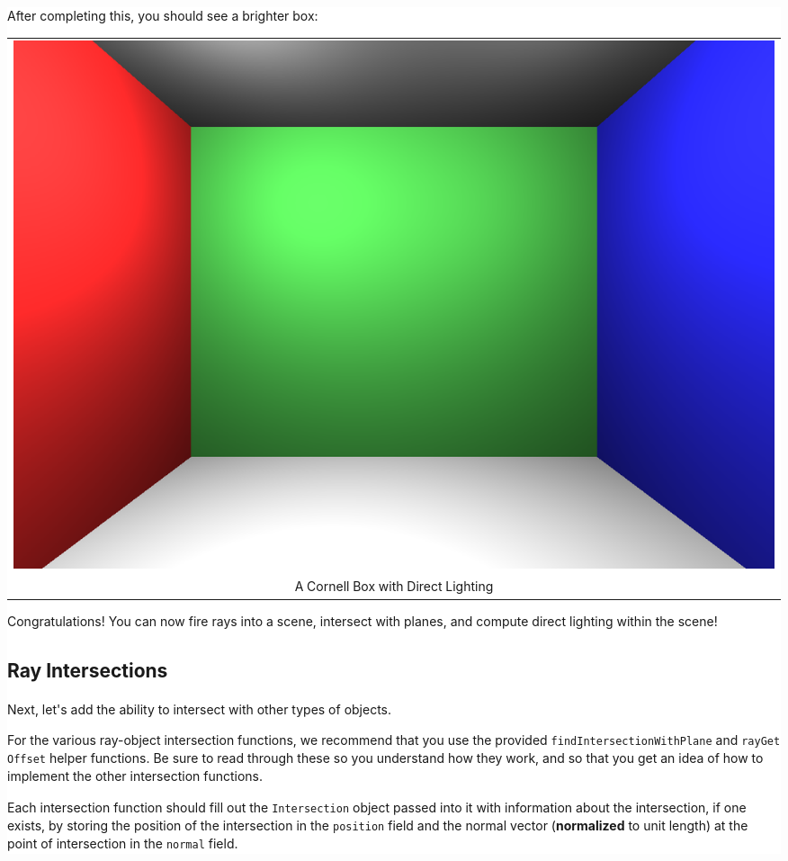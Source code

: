 After completing this, you should see a brighter box:

|   |
|:-:|
| ![](./examples/a3/calculateColor.png) |
| A Cornell Box with Direct Lighting |

Congratulations! You can now fire rays into a scene, intersect with planes, and compute direct lighting within the scene!

## Ray Intersections
Next, let's add the ability to intersect with other types of objects.

For the various ray-object intersection functions, we recommend that you use the provided `findIntersectionWithPlane` and `rayGetOffset` helper functions. Be sure to read through these so you understand how they work, and so that you get an idea of how to implement the other intersection functions.

Each intersection function should fill out the `Intersection` object passed into it with information about the intersection, if one exists, by storing the position of the intersection in the `position` field and the normal vector (**normalized** to unit length) at the point of intersection in the `normal` field.
